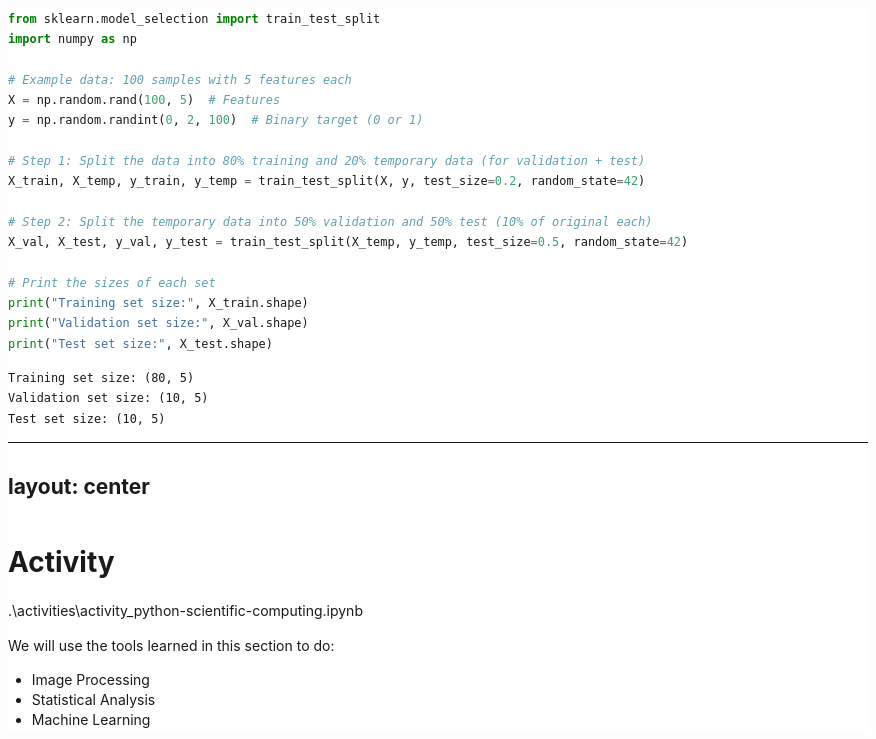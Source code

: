 ```python
from sklearn.model_selection import train_test_split
import numpy as np

# Example data: 100 samples with 5 features each
X = np.random.rand(100, 5)  # Features
y = np.random.randint(0, 2, 100)  # Binary target (0 or 1)

# Step 1: Split the data into 80% training and 20% temporary data (for validation + test)
X_train, X_temp, y_train, y_temp = train_test_split(X, y, test_size=0.2, random_state=42)

# Step 2: Split the temporary data into 50% validation and 50% test (10% of original each)
X_val, X_test, y_val, y_test = train_test_split(X_temp, y_temp, test_size=0.5, random_state=42)

# Print the sizes of each set
print("Training set size:", X_train.shape)
print("Validation set size:", X_val.shape)
print("Test set size:", X_test.shape)
```

```console
Training set size: (80, 5)
Validation set size: (10, 5)
Test set size: (10, 5)
```

---
layout: center
---

# Activity
.\activities\activity_python-scientific-computing.ipynb

We will use the tools learned in this section to do:
- Image Processing
- Statistical Analysis
- Machine Learning